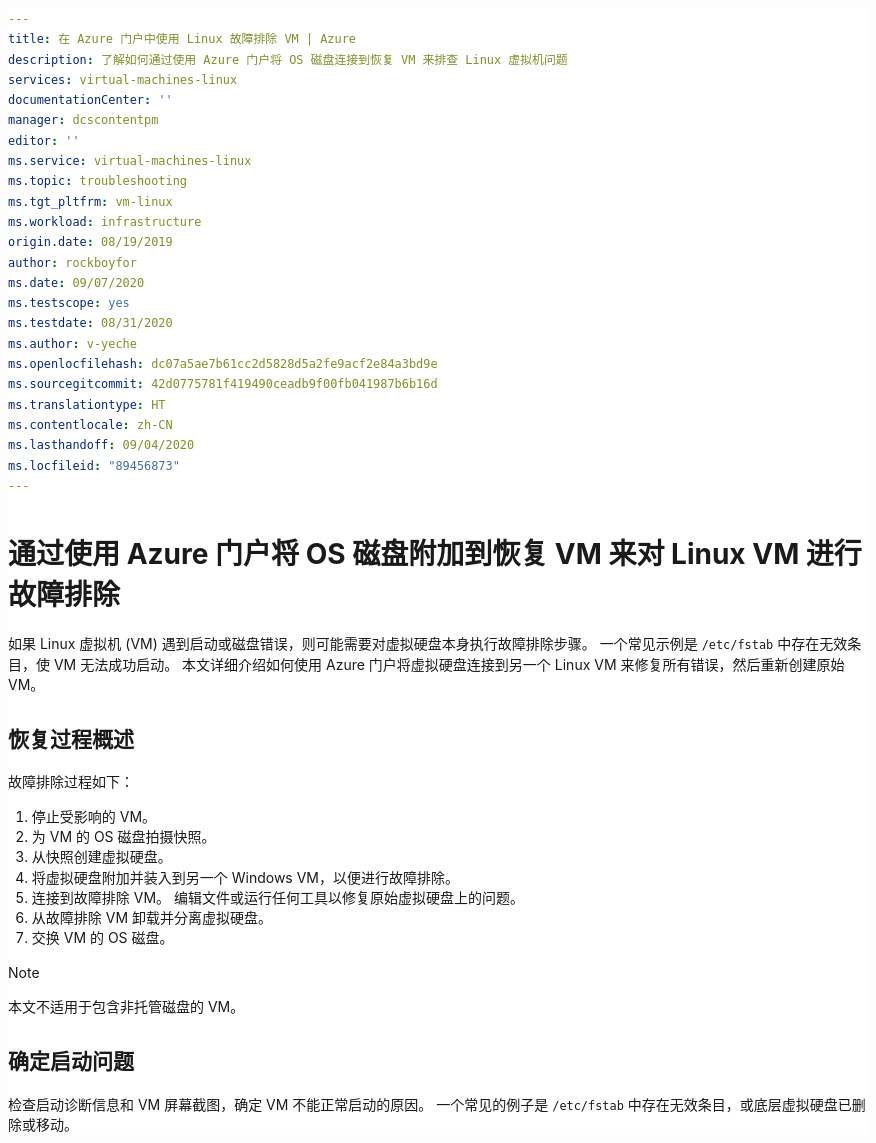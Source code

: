 ```yaml
---
title: 在 Azure 门户中使用 Linux 故障排除 VM | Azure
description: 了解如何通过使用 Azure 门户将 OS 磁盘连接到恢复 VM 来排查 Linux 虚拟机问题
services: virtual-machines-linux
documentationCenter: ''
manager: dcscontentpm
editor: ''
ms.service: virtual-machines-linux
ms.topic: troubleshooting
ms.tgt_pltfrm: vm-linux
ms.workload: infrastructure
origin.date: 08/19/2019
author: rockboyfor
ms.date: 09/07/2020
ms.testscope: yes
ms.testdate: 08/31/2020
ms.author: v-yeche
ms.openlocfilehash: dc07a5ae7b61cc2d5828d5a2fe9acf2e84a3bd9e
ms.sourcegitcommit: 42d0775781f419490ceadb9f00fb041987b6b16d
ms.translationtype: HT
ms.contentlocale: zh-CN
ms.lasthandoff: 09/04/2020
ms.locfileid: "89456873"
---
```

# <a name="troubleshoot-a-linux-vm-by-attaching-the-os-disk-to-a-recovery-vm-using-the-azure-portal"></a>通过使用 Azure 门户将 OS 磁盘附加到恢复 VM 来对 Linux VM 进行故障排除
如果 Linux 虚拟机 (VM) 遇到启动或磁盘错误，则可能需要对虚拟硬盘本身执行故障排除步骤。 一个常见示例是 `/etc/fstab` 中存在无效条目，使 VM 无法成功启动。 本文详细介绍如何使用 Azure 门户将虚拟硬盘连接到另一个 Linux VM 来修复所有错误，然后重新创建原始 VM。

## <a name="recovery-process-overview"></a>恢复过程概述
故障排除过程如下：

1. 停止受影响的 VM。
1. 为 VM 的 OS 磁盘拍摄快照。
1. 从快照创建虚拟硬盘。
1. 将虚拟硬盘附加并装入到另一个 Windows VM，以便进行故障排除。
1. 连接到故障排除 VM。 编辑文件或运行任何工具以修复原始虚拟硬盘上的问题。
1. 从故障排除 VM 卸载并分离虚拟硬盘。
1. 交换 VM 的 OS 磁盘。

> [!NOTE]
> 本文不适用于包含非托管磁盘的 VM。

## <a name="determine-boot-issues"></a>确定启动问题
检查启动诊断信息和 VM 屏幕截图，确定 VM 不能正常启动的原因。 一个常见的例子是 `/etc/fstab` 中存在无效条目，或底层虚拟硬盘已删除或移动。
